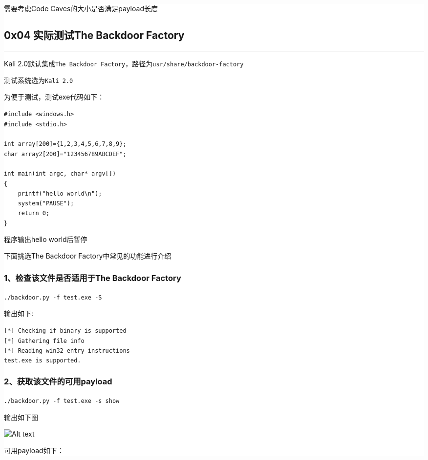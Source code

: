 需要考虑Code Caves的大小是否满足payload长度

## 0x04 实际测试The Backdoor Factory
---

Kali 2.0默认集成`The Backdoor Factory`，路径为`usr/share/backdoor-factory`

测试系统选为`Kali 2.0`

为便于测试，测试exe代码如下：

```
#include <windows.h>
#include <stdio.h>

int array[200]={1,2,3,4,5,6,7,8,9};
char array2[200]="123456789ABCDEF";

int main(int argc, char* argv[])
{
	printf("hello world\n");	
	system("PAUSE"); 
	return 0;
}
```

程序输出hello world后暂停


下面挑选The Backdoor Factory中常见的功能进行介绍

### 1、检查该文件是否适用于The Backdoor Factory

```
./backdoor.py -f test.exe -S
```

输出如下:

```
[*] Checking if binary is supported
[*] Gathering file info
[*] Reading win32 entry instructions
test.exe is supported.
```

### 2、获取该文件的可用payload

```
./backdoor.py -f test.exe -s show
```

输出如下图

![Alt text](https://raw.githubusercontent.com/3gstudent/BlogPic/master/2017-10-20/0-3.png)

可用payload如下：
